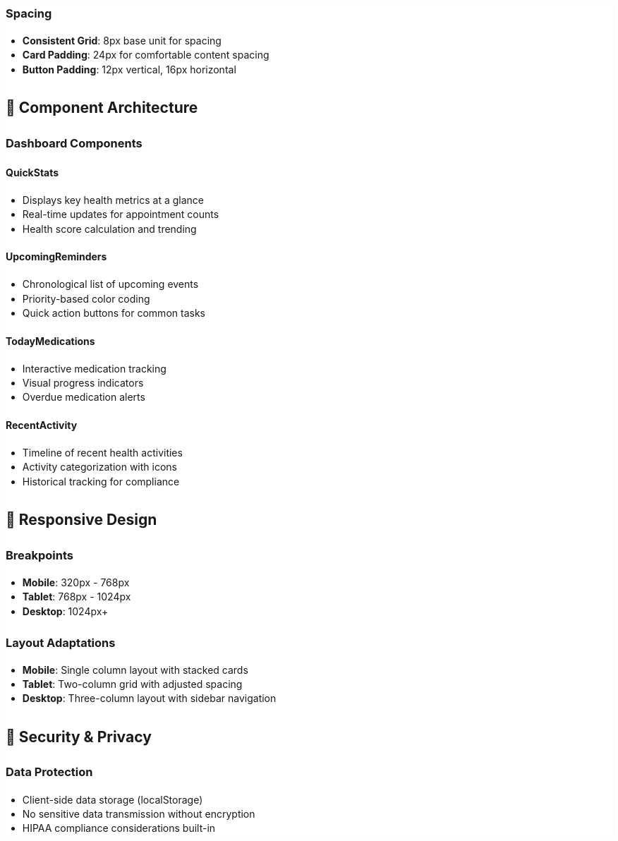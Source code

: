 ### Spacing
- **Consistent Grid**: 8px base unit for spacing
- **Card Padding**: 24px for comfortable content spacing
- **Button Padding**: 12px vertical, 16px horizontal

## 🔧 Component Architecture

### Dashboard Components

#### QuickStats
- Displays key health metrics at a glance
- Real-time updates for appointment counts
- Health score calculation and trending

#### UpcomingReminders
- Chronological list of upcoming events
- Priority-based color coding
- Quick action buttons for common tasks

#### TodayMedications
- Interactive medication tracking
- Visual progress indicators
- Overdue medication alerts

#### RecentActivity
- Timeline of recent health activities
- Activity categorization with icons
- Historical tracking for compliance

## 📱 Responsive Design

### Breakpoints
- **Mobile**: 320px - 768px
- **Tablet**: 768px - 1024px
- **Desktop**: 1024px+

### Layout Adaptations
- **Mobile**: Single column layout with stacked cards
- **Tablet**: Two-column grid with adjusted spacing
- **Desktop**: Three-column layout with sidebar navigation

## 🔐 Security & Privacy

### Data Protection
- Client-side data storage (localStorage)
- No sensitive data transmission without encryption
- HIPAA compliance considerations built-in
